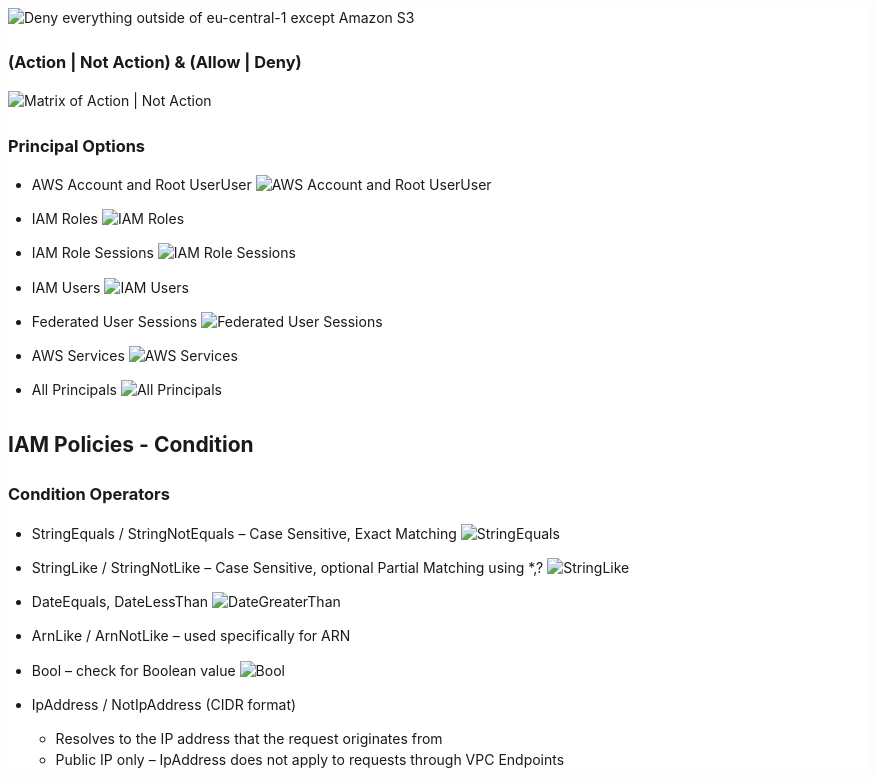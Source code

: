 ![Deny everything outside of eu-central-1 except Amazon S3](./iam_references/iam_policy_deny_outside_eu_except_s3.png)

### (Action | Not Action) & (Allow | Deny)

![Matrix of Action | Not Action](./iam_references/iam_policy_action_not_action.png)

### Principal Options

- AWS Account and Root UserUser
![AWS Account and Root UserUser](./iam_references/iam_principal_options_account_root.png)

- IAM Roles
![IAM Roles](./iam_references/iam_principal_options_iam_role.png)

- IAM Role Sessions
![IAM Role Sessions](./iam_references/iam_principal_options_iam_role_sessions.png)

- IAM Users
![IAM Users](./iam_references/iam_principal_options_iam_user.png)

- Federated User Sessions
![Federated User Sessions](./iam_references/iam_principal_options_federated_user_session.png)

- AWS Services
![AWS Services](./iam_references/iam_principal_options_aws_services.png)

- All Principals
![All Principals](./iam_references/iam_principal_options_all_principles.png)

## IAM Policies - Condition

### Condition Operators

- StringEquals / StringNotEquals – Case Sensitive, Exact Matching
![StringEquals](./iam_references/iam_conditions_stringequals.png)

- StringLike / StringNotLike – Case Sensitive, optional Partial Matching using *,?
![StringLike](./iam_references/iam_conditions_stringlike.png)

- DateEquals, DateLessThan
![DateGreaterThan](./iam_references/iam_conditions_dategreaterthan.png)

- ArnLike / ArnNotLike – used specifically for ARN

- Bool – check for Boolean value
![Bool](./iam_references/iam_conditions_bool.png)

- IpAddress / NotIpAddress (CIDR format)
  - Resolves to the IP address that the request originates from
  - Public IP only – IpAddress does not apply to requests through VPC Endpoints

